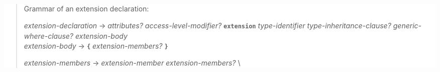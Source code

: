 

> Grammar of an extension declaration:
>
> *extension-declaration* → *attributes*_?_ *access-level-modifier*_?_ **`extension`** *type-identifier* *type-inheritance-clause*_?_ *generic-where-clause*_?_ *extension-body* \
> *extension-body* → **`{`** *extension-members*_?_ **`}`**
>
> *extension-members* → *extension-member* *extension-members*_?_ \
